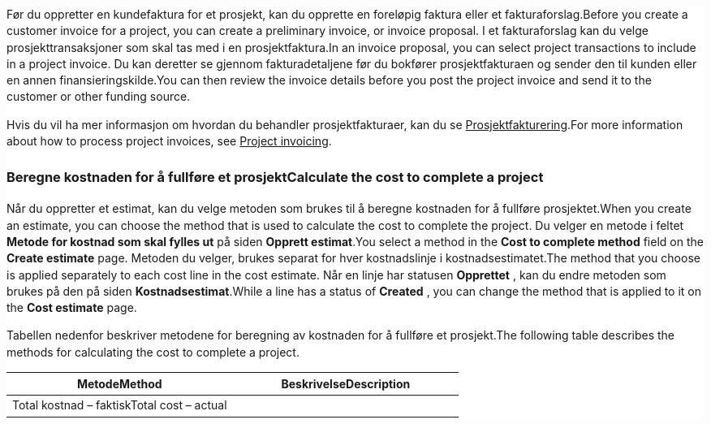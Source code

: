 <span data-ttu-id="1f42d-305">Før du oppretter en kundefaktura for et prosjekt, kan du opprette en foreløpig faktura eller et fakturaforslag.</span><span class="sxs-lookup"><span data-stu-id="1f42d-305">Before you create a customer invoice for a project, you can create a preliminary invoice, or invoice proposal.</span></span> <span data-ttu-id="1f42d-306">I et fakturaforslag kan du velge prosjekttransaksjoner som skal tas med i en prosjektfaktura.</span><span class="sxs-lookup"><span data-stu-id="1f42d-306">In an invoice proposal, you can select project transactions to include in a project invoice.</span></span> <span data-ttu-id="1f42d-307">Du kan deretter se gjennom fakturadetaljene før du bokfører prosjektfakturaen og sender den til kunden eller en annen finansieringskilde.</span><span class="sxs-lookup"><span data-stu-id="1f42d-307">You can then review the invoice details before you post the project invoice and send it to the customer or other funding source.</span></span> 


<span data-ttu-id="1f42d-308">Hvis du vil ha mer informasjon om hvordan du behandler prosjektfakturaer, kan du se [Prosjektfakturering](https://docs.microsoft.com/dynamics365/finance/accounts-payable/project-invoicing).</span><span class="sxs-lookup"><span data-stu-id="1f42d-308">For more information about how to process project invoices, see [Project invoicing](https://docs.microsoft.com/dynamics365/finance/accounts-payable/project-invoicing).</span></span>


### <a name="calculate-the-cost-to-complete-a-project"></a><span data-ttu-id="1f42d-309">Beregne kostnaden for å fullføre et prosjekt</span><span class="sxs-lookup"><span data-stu-id="1f42d-309">Calculate the cost to complete a project</span></span>

<span data-ttu-id="1f42d-310">Når du oppretter et estimat, kan du velge metoden som brukes til å beregne kostnaden for å fullføre prosjektet.</span><span class="sxs-lookup"><span data-stu-id="1f42d-310">When you create an estimate, you can choose the method that is used to calculate the cost to complete the project.</span></span> <span data-ttu-id="1f42d-311">Du velger en metode i feltet **Metode for kostnad som skal fylles ut** på siden **Opprett estimat**.</span><span class="sxs-lookup"><span data-stu-id="1f42d-311">You select a method in the **Cost to complete method** field on the **Create estimate** page.</span></span> <span data-ttu-id="1f42d-312">Metoden du velger, brukes separat for hver kostnadslinje i kostnadsestimatet.</span><span class="sxs-lookup"><span data-stu-id="1f42d-312">The method that you choose is applied separately to each cost line in the cost estimate.</span></span> <span data-ttu-id="1f42d-313">Når en linje har statusen **Opprettet** , kan du endre metoden som brukes på den på siden **Kostnadsestimat**.</span><span class="sxs-lookup"><span data-stu-id="1f42d-313">While a line has a status of **Created** , you can change the method that is applied to it on the **Cost estimate** page.</span></span> 

<span data-ttu-id="1f42d-314">Tabellen nedenfor beskriver metodene for beregning av kostnaden for å fullføre et prosjekt.</span><span class="sxs-lookup"><span data-stu-id="1f42d-314">The following table describes the methods for calculating the cost to complete a project.</span></span>

<table>
<colgroup>
<col width="50%" />
<col width="50%" />
</colgroup>
<thead>
<tr class="header">
<th><span data-ttu-id="1f42d-315">Metode</span><span class="sxs-lookup"><span data-stu-id="1f42d-315">Method</span></span></th>
<th><span data-ttu-id="1f42d-316">Beskrivelse</span><span class="sxs-lookup"><span data-stu-id="1f42d-316">Description</span></span></th>
</tr>
</thead>
<tbody>
<tr class="odd">
<td><span data-ttu-id="1f42d-317">Total kostnad – faktisk</span><span class="sxs-lookup"><span data-stu-id="1f42d-317">Total cost – actual</span></span></td>